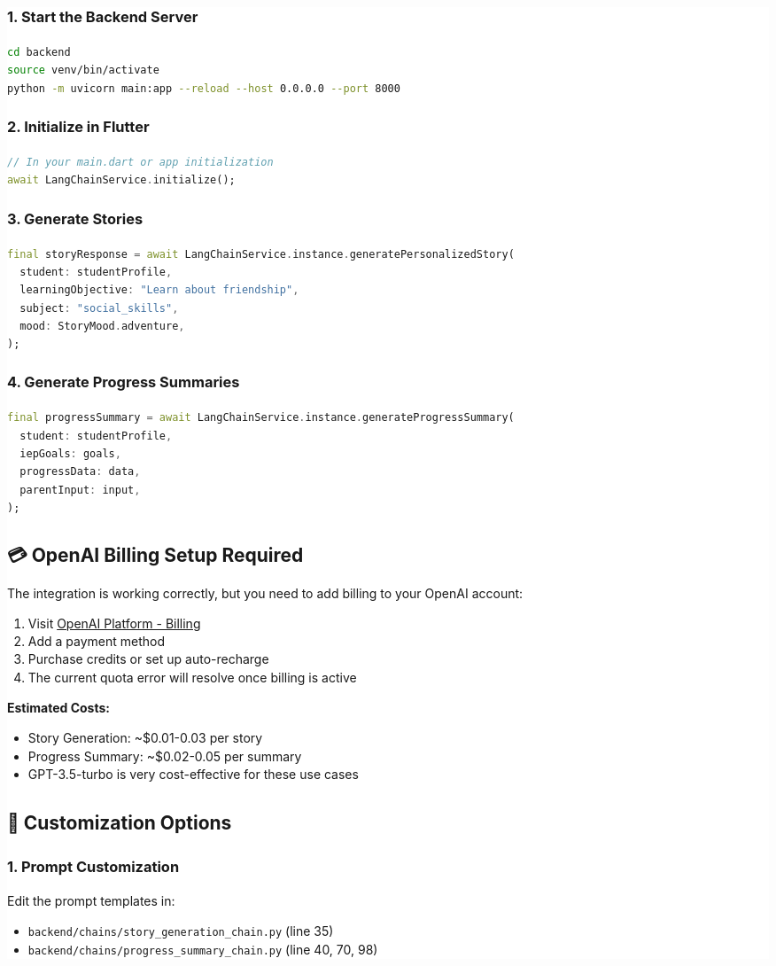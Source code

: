 ### 1. Start the Backend Server
```bash
cd backend
source venv/bin/activate
python -m uvicorn main:app --reload --host 0.0.0.0 --port 8000
```

### 2. Initialize in Flutter
```dart
// In your main.dart or app initialization
await LangChainService.initialize();
```

### 3. Generate Stories
```dart
final storyResponse = await LangChainService.instance.generatePersonalizedStory(
  student: studentProfile,
  learningObjective: "Learn about friendship",
  subject: "social_skills",
  mood: StoryMood.adventure,
);
```

### 4. Generate Progress Summaries
```dart
final progressSummary = await LangChainService.instance.generateProgressSummary(
  student: studentProfile,
  iepGoals: goals,
  progressData: data,
  parentInput: input,
);
```

## 💳 OpenAI Billing Setup Required

The integration is working correctly, but you need to add billing to your OpenAI account:

1. Visit [OpenAI Platform - Billing](https://platform.openai.com/account/billing)
2. Add a payment method
3. Purchase credits or set up auto-recharge
4. The current quota error will resolve once billing is active

**Estimated Costs:**
- Story Generation: ~$0.01-0.03 per story
- Progress Summary: ~$0.02-0.05 per summary
- GPT-3.5-turbo is very cost-effective for these use cases

## 🔧 Customization Options

### 1. Prompt Customization
Edit the prompt templates in:
- `backend/chains/story_generation_chain.py` (line 35)
- `backend/chains/progress_summary_chain.py` (line 40, 70, 98)
